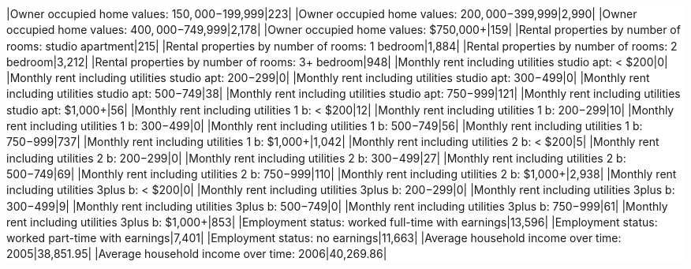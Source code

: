 |Owner occupied home values: $150,000-$199,999|223|
|Owner occupied home values: $200,000-$399,999|2,990|
|Owner occupied home values: $400,000-$749,999|2,178|
|Owner occupied home values: $750,000+|159|
|Rental properties by number of rooms: studio apartment|215|
|Rental properties by number of rooms: 1 bedroom|1,884|
|Rental properties by number of rooms: 2 bedroom|3,212|
|Rental properties by number of rooms: 3+ bedroom|948|
|Monthly rent including utilities studio apt: < $200|0|
|Monthly rent including utilities studio apt: $200-$299|0|
|Monthly rent including utilities studio apt: $300-$499|0|
|Monthly rent including utilities studio apt: $500-$749|38|
|Monthly rent including utilities studio apt: $750-$999|121|
|Monthly rent including utilities studio apt: $1,000+|56|
|Monthly rent including utilities 1 b: < $200|12|
|Monthly rent including utilities 1 b: $200-$299|10|
|Monthly rent including utilities 1 b: $300-$499|0|
|Monthly rent including utilities 1 b: $500-$749|56|
|Monthly rent including utilities 1 b: $750-$999|737|
|Monthly rent including utilities 1 b: $1,000+|1,042|
|Monthly rent including utilities 2 b: < $200|5|
|Monthly rent including utilities 2 b: $200-$299|0|
|Monthly rent including utilities 2 b: $300-$499|27|
|Monthly rent including utilities 2 b: $500-$749|69|
|Monthly rent including utilities 2 b: $750-$999|110|
|Monthly rent including utilities 2 b: $1,000+|2,938|
|Monthly rent including utilities 3plus b: < $200|0|
|Monthly rent including utilities 3plus b: $200-$299|0|
|Monthly rent including utilities 3plus b: $300-$499|9|
|Monthly rent including utilities 3plus b: $500-$749|0|
|Monthly rent including utilities 3plus b: $750-$999|61|
|Monthly rent including utilities 3plus b: $1,000+|853|
|Employment status: worked full-time with earnings|13,596|
|Employment status: worked part-time with earnings|7,401|
|Employment status: no earnings|11,663|
|Average household income over time: 2005|38,851.95|
|Average household income over time: 2006|40,269.86|